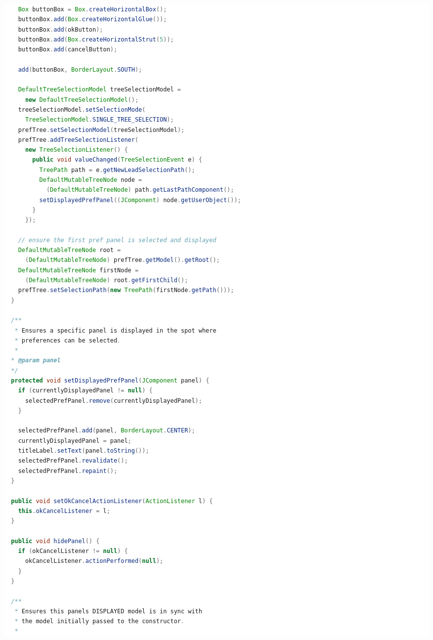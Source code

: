 ```java
    Box buttonBox = Box.createHorizontalBox();
    buttonBox.add(Box.createHorizontalGlue());
    buttonBox.add(okButton);
    buttonBox.add(Box.createHorizontalStrut(5));
    buttonBox.add(cancelButton);

    add(buttonBox, BorderLayout.SOUTH);

    DefaultTreeSelectionModel treeSelectionModel =
      new DefaultTreeSelectionModel();
    treeSelectionModel.setSelectionMode(
      TreeSelectionModel.SINGLE_TREE_SELECTION);
    prefTree.setSelectionModel(treeSelectionModel);
    prefTree.addTreeSelectionListener(
      new TreeSelectionListener() {
        public void valueChanged(TreeSelectionEvent e) {
          TreePath path = e.getNewLeadSelectionPath();
          DefaultMutableTreeNode node =
            (DefaultMutableTreeNode) path.getLastPathComponent();
          setDisplayedPrefPanel((JComponent) node.getUserObject());
        }
      });

    // ensure the first pref panel is selected and displayed
    DefaultMutableTreeNode root =
      (DefaultMutableTreeNode) prefTree.getModel().getRoot();
    DefaultMutableTreeNode firstNode =
      (DefaultMutableTreeNode) root.getFirstChild();
    prefTree.setSelectionPath(new TreePath(firstNode.getPath()));
  }

  /**
   * Ensures a specific panel is displayed in the spot where
   * preferences can be selected.
   *
  * @param panel
  */
  protected void setDisplayedPrefPanel(JComponent panel) {
    if (currentlyDisplayedPanel != null) {
      selectedPrefPanel.remove(currentlyDisplayedPanel);
    }

    selectedPrefPanel.add(panel, BorderLayout.CENTER);
    currentlyDisplayedPanel = panel;
    titleLabel.setText(panel.toString());
    selectedPrefPanel.revalidate();
    selectedPrefPanel.repaint();
  }

  public void setOkCancelActionListener(ActionListener l) {
    this.okCancelListener = l;
  }

  public void hidePanel() {
    if (okCancelListener != null) {
      okCancelListener.actionPerformed(null);
    }
  }

  /**
   * Ensures this panels DISPLAYED model is in sync with
   * the model initially passed to the constructor.
   *
```